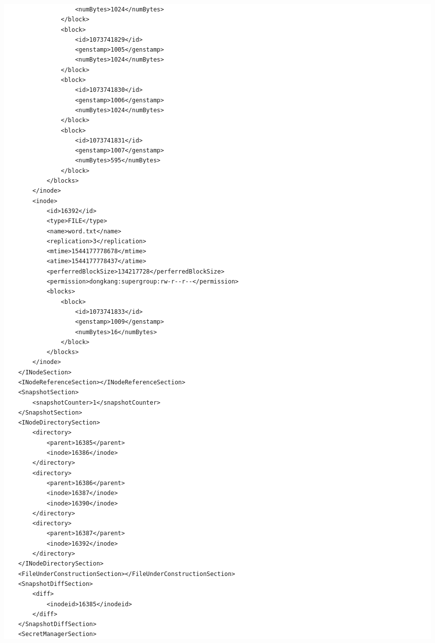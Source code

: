 ```
                    <numBytes>1024</numBytes>
                </block>
                <block>
                    <id>1073741829</id>
                    <genstamp>1005</genstamp>
                    <numBytes>1024</numBytes>
                </block>
                <block>
                    <id>1073741830</id>
                    <genstamp>1006</genstamp>
                    <numBytes>1024</numBytes>
                </block>
                <block>
                    <id>1073741831</id>
                    <genstamp>1007</genstamp>
                    <numBytes>595</numBytes>
                </block>
            </blocks>
        </inode>
        <inode>
            <id>16392</id>
            <type>FILE</type>
            <name>word.txt</name>
            <replication>3</replication>
            <mtime>1544177778678</mtime>
            <atime>1544177778437</atime>
            <perferredBlockSize>134217728</perferredBlockSize>
            <permission>dongkang:supergroup:rw-r--r--</permission>
            <blocks>
                <block>
                    <id>1073741833</id>
                    <genstamp>1009</genstamp>
                    <numBytes>16</numBytes>
                </block>
            </blocks>
        </inode>
    </INodeSection>
    <INodeReferenceSection></INodeReferenceSection>
    <SnapshotSection>
        <snapshotCounter>1</snapshotCounter>
    </SnapshotSection>
    <INodeDirectorySection>
        <directory>
            <parent>16385</parent>
            <inode>16386</inode>
        </directory>
        <directory>
            <parent>16386</parent>
            <inode>16387</inode>
            <inode>16390</inode>
        </directory>
        <directory>
            <parent>16387</parent>
            <inode>16392</inode>
        </directory>
    </INodeDirectorySection>
    <FileUnderConstructionSection></FileUnderConstructionSection>
    <SnapshotDiffSection>
        <diff>
            <inodeid>16385</inodeid>
        </diff>
    </SnapshotDiffSection>
    <SecretManagerSection>
```